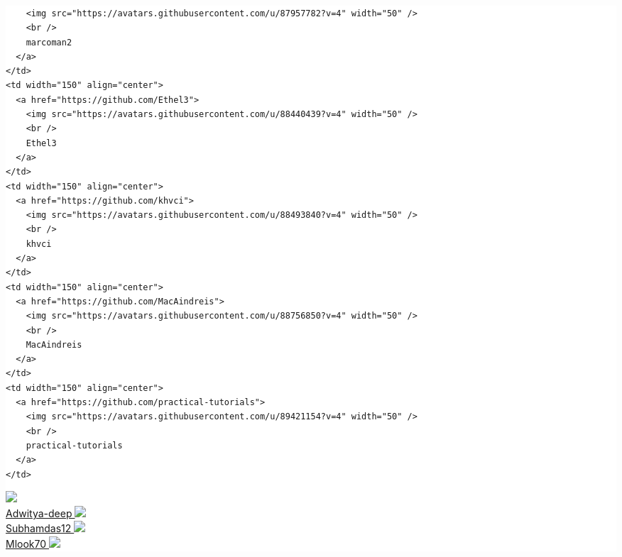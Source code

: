         <img src="https://avatars.githubusercontent.com/u/87957782?v=4" width="50" />
        <br />
        marcoman2
      </a>
    </td>
    <td width="150" align="center">
      <a href="https://github.com/Ethel3">
        <img src="https://avatars.githubusercontent.com/u/88440439?v=4" width="50" />
        <br />
        Ethel3
      </a>
    </td>
    <td width="150" align="center">
      <a href="https://github.com/khvci">
        <img src="https://avatars.githubusercontent.com/u/88493840?v=4" width="50" />
        <br />
        khvci
      </a>
    </td>
    <td width="150" align="center">
      <a href="https://github.com/MacAindreis">
        <img src="https://avatars.githubusercontent.com/u/88756850?v=4" width="50" />
        <br />
        MacAindreis
      </a>
    </td>
    <td width="150" align="center">
      <a href="https://github.com/practical-tutorials">
        <img src="https://avatars.githubusercontent.com/u/89421154?v=4" width="50" />
        <br />
        practical-tutorials
      </a>
    </td>
  </tr><tr>
    <td width="150" align="center">
      <a href="https://github.com/Adwitya-deep">
        <img src="https://avatars.githubusercontent.com/u/89625446?v=4" width="50" />
        <br />
        Adwitya-deep
      </a>
    </td>
    <td width="150" align="center">
      <a href="https://github.com/Subhamdas12">
        <img src="https://avatars.githubusercontent.com/u/89862552?v=4" width="50" />
        <br />
        Subhamdas12
      </a>
    </td>
    <td width="150" align="center">
      <a href="https://github.com/Mlook70">
        <img src="https://avatars.githubusercontent.com/u/90227793?v=4" width="50" />
        <br />
        Mlook70
      </a>
    </td>
    <td width="150" align="center">
      <a href="https://github.com/arash-salemi">
        <img src="https://avatars.githubusercontent.com/u/91852845?v=4" width="50" />